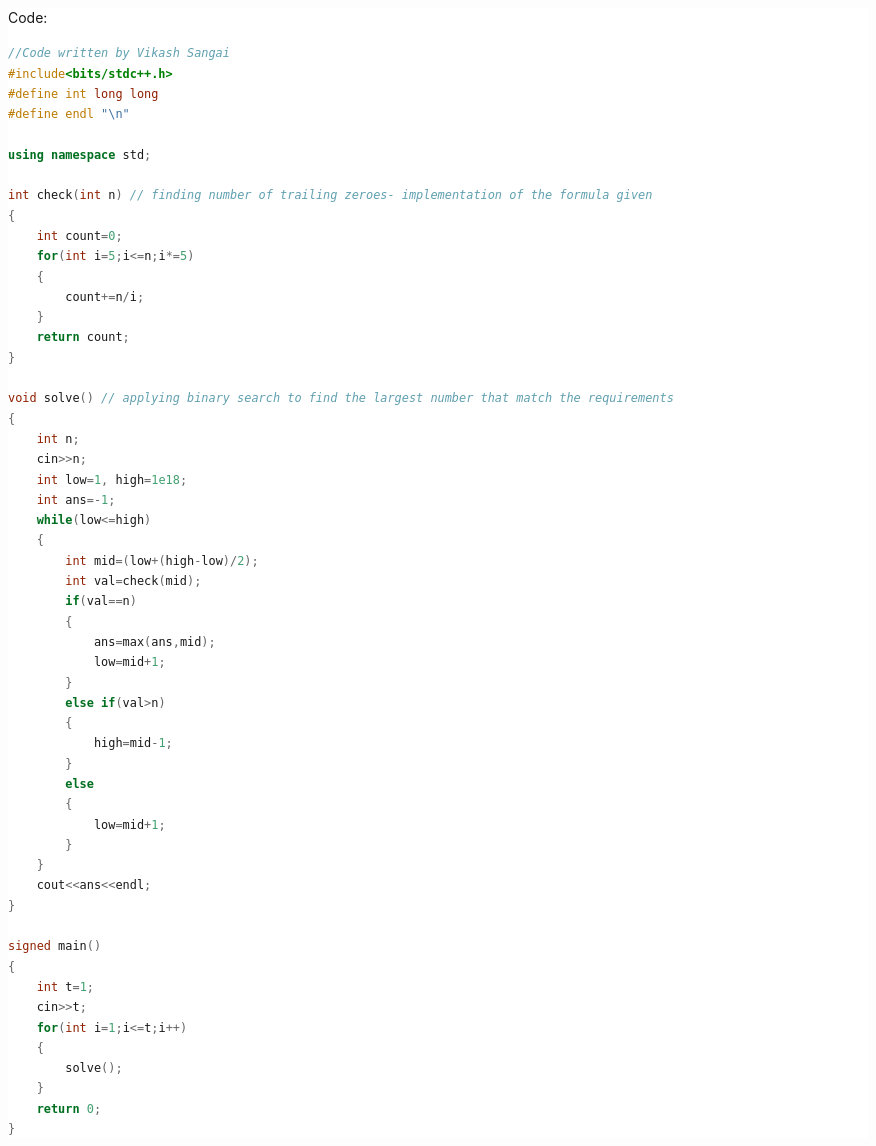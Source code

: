 Code: 
```cpp
//Code written by Vikash Sangai
#include<bits/stdc++.h>
#define int long long
#define endl "\n"

using namespace std;

int check(int n) // finding number of trailing zeroes- implementation of the formula given
{
    int count=0;
    for(int i=5;i<=n;i*=5)
    {
        count+=n/i;
    }
    return count;
}

void solve() // applying binary search to find the largest number that match the requirements
{
    int n;
    cin>>n;
    int low=1, high=1e18;
    int ans=-1;
    while(low<=high)
    {
        int mid=(low+(high-low)/2);
        int val=check(mid);
        if(val==n)
        {
            ans=max(ans,mid);
            low=mid+1;
        }
        else if(val>n)
        {
            high=mid-1;
        }
        else
        {
            low=mid+1;
        }
    }
    cout<<ans<<endl;
}

signed main()
{
    int t=1;
    cin>>t;
    for(int i=1;i<=t;i++)
    {
        solve();
    }
    return 0;
}
```
